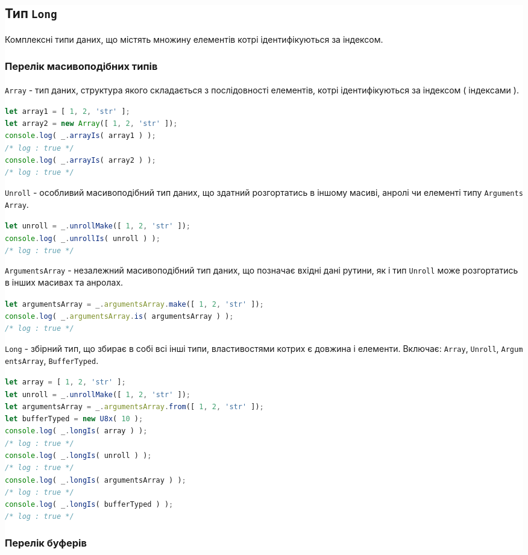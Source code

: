 ## Тип <code>Long</code>

Комплексні типи даних, що містять множину елементів котрі ідентифікуються за індексом.

### Перелік масивоподібних типів

`Array` - тип даних, структура якого складається з послідовності елементів, котрі ідентифікуються за індексом ( індексами ).

```js
let array1 = [ 1, 2, 'str' ];
let array2 = new Array([ 1, 2, 'str' ]);
console.log( _.arrayIs( array1 ) );
/* log : true */
console.log( _.arrayIs( array2 ) );
/* log : true */
```

`Unroll` - особливий масивоподібний тип даних, що здатний розгортатись в іншому масиві, анролі чи елементі типу `ArgumentsArray`.

```js
let unroll = _.unrollMake([ 1, 2, 'str' ]);
console.log( _.unrollIs( unroll ) );
/* log : true */
```

`ArgumentsArray` - незалежний масивоподібний тип даних, що позначає вхідні дані рутини, як і тип `Unroll` може розгортатись в інших масивах та анролах.

```js
let argumentsArray = _.argumentsArray.make([ 1, 2, 'str' ]);
console.log( _.argumentsArray.is( argumentsArray ) );
/* log : true */
```

`Long` - збірний тип, що збирає в собі всі інші типи, властивостями котрих є  довжина і елементи. Включає: `Array`, `Unroll`, `ArgumentsArray`, `BufferTyped`.

```js
let array = [ 1, 2, 'str' ];
let unroll = _.unrollMake([ 1, 2, 'str' ]);
let argumentsArray = _.argumentsArray.from([ 1, 2, 'str' ]);
let bufferTyped = new U8x( 10 );
console.log( _.longIs( array ) );
/* log : true */
console.log( _.longIs( unroll ) );
/* log : true */
console.log( _.longIs( argumentsArray ) );
/* log : true */
console.log( _.longIs( bufferTyped ) );
/* log : true */
```

### Перелік буферів
